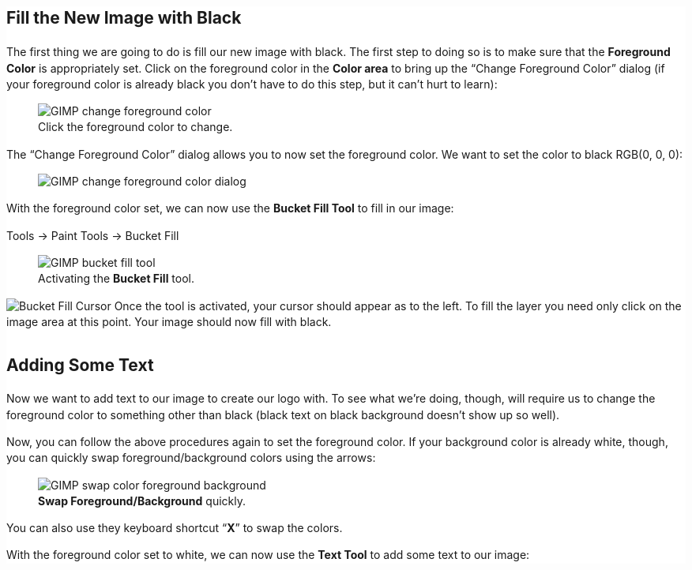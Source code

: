 ## Fill the New Image with Black

The first thing we are going to do is fill our new image with black. The first step to doing so is to make sure that the **Foreground Color** is appropriately set. Click on the foreground color in the **Color area** to bring up the “Change Foreground Color” dialog (if your foreground color is already black you don’t have to do this step, but it can’t hurt to learn):

<figure>
<img src="{filename}Change-Foreground-Color.png" alt="GIMP change foreground color"/>
<figcaption>
Click the <span class='bright_green'>foreground color</span> to change.
</figcaption></figure>

The “Change Foreground Color” dialog allows you to now set the foreground color. We want to set the color to black RGB(0, 0, 0):

<figure>
<img src="{filename}Change-Foreground-Dialog.png" alt="GIMP change foreground color dialog"/>
<figcaption>

</figcaption></figure>

With the foreground color set, we can now use the **Bucket Fill Tool** to fill in our image:

<div class="MenuCmd"><span>Tools → Paint Tools → Bucket Fill</span></div>

<figure>
<img src="{filename}Bucket-Fill-Tool.png" alt="GIMP bucket fill tool"/>
<figcaption>
Activating the <strong>Bucket Fill</strong> tool.
</figcaption></figure>

![Bucket Fill Cursor]({filename}Bucket-Fill-Cursor.png) Once the tool is activated, your cursor should appear as to the left. To fill the layer you need only click on the image area at this point. Your image should now fill with black.

## Adding Some Text

Now we want to add text to our image to create our logo with. To see what we’re doing, though, will require us to change the foreground color to something other than black (black text on black background doesn’t show up so well).

Now, you can follow the above procedures again to set the foreground color. If your background color is already white, though, you can quickly swap foreground/background colors using the <span class='bright_green'>arrows</span>:

<figure>
<img src="{filename}Color-Swap.png" alt="GIMP swap color foreground background"/>
<figcaption>
<strong>Swap Foreground/Background</strong> quickly.
</figcaption></figure>

You can also use they keyboard shortcut “**X**” to swap the colors.

With the foreground color set to white, we can now use the **Text Tool** to add some text to our image:
